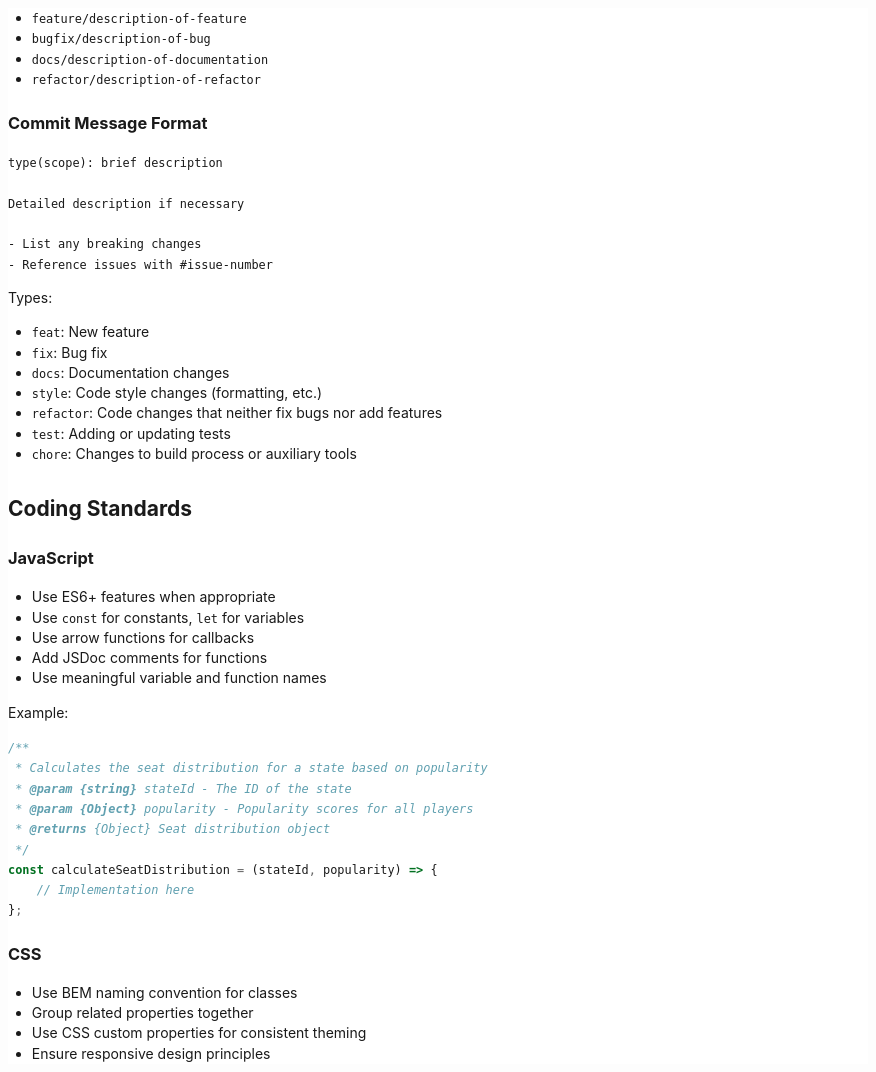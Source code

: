 - `feature/description-of-feature`
- `bugfix/description-of-bug`
- `docs/description-of-documentation`
- `refactor/description-of-refactor`

### Commit Message Format

```
type(scope): brief description

Detailed description if necessary

- List any breaking changes
- Reference issues with #issue-number
```

Types:
- `feat`: New feature
- `fix`: Bug fix
- `docs`: Documentation changes
- `style`: Code style changes (formatting, etc.)
- `refactor`: Code changes that neither fix bugs nor add features
- `test`: Adding or updating tests
- `chore`: Changes to build process or auxiliary tools

## Coding Standards

### JavaScript

- Use ES6+ features when appropriate
- Use `const` for constants, `let` for variables
- Use arrow functions for callbacks
- Add JSDoc comments for functions
- Use meaningful variable and function names

Example:
```javascript
/**
 * Calculates the seat distribution for a state based on popularity
 * @param {string} stateId - The ID of the state
 * @param {Object} popularity - Popularity scores for all players
 * @returns {Object} Seat distribution object
 */
const calculateSeatDistribution = (stateId, popularity) => {
    // Implementation here
};
```

### CSS

- Use BEM naming convention for classes
- Group related properties together
- Use CSS custom properties for consistent theming
- Ensure responsive design principles
